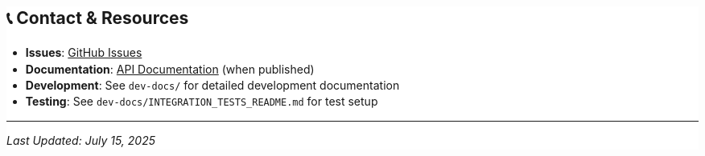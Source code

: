 
## 📞 Contact & Resources

- **Issues**: [GitHub Issues](https://github.com/davidshq/clickup-utils/issues)
- **Documentation**: [API Documentation](https://docs.rs/clickup-cli) (when published)
- **Development**: See `dev-docs/` for detailed development documentation
- **Testing**: See `dev-docs/INTEGRATION_TESTS_README.md` for test setup

---

*Last Updated: July 15, 2025*